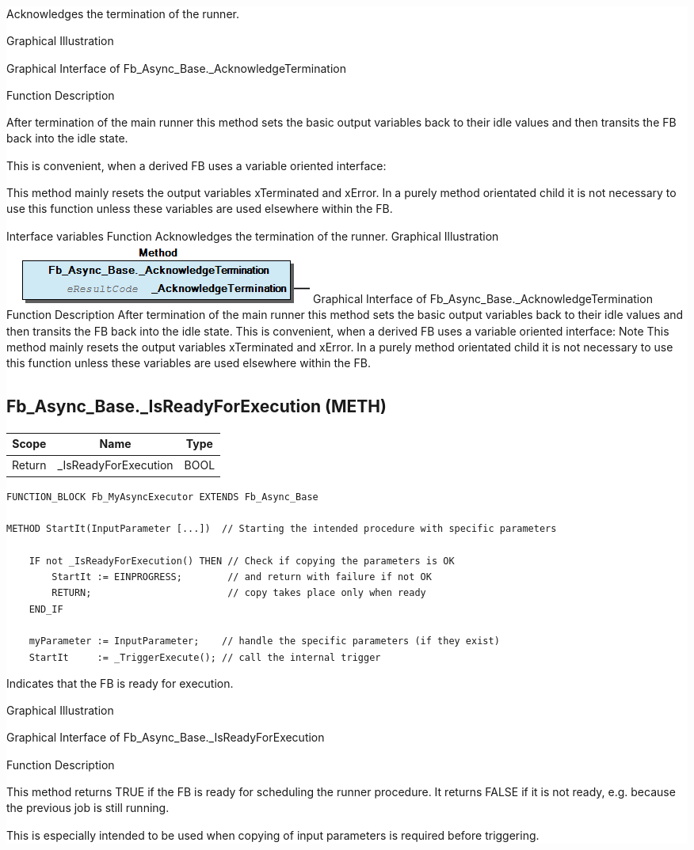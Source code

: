 Acknowledges the termination of the runner.

Graphical Illustration

Graphical Interface of Fb_Async_Base._AcknowledgeTermination

Function Description

After termination of the main runner this method sets the basic output variables back to their idle values and then transits the FB back into the idle state.

This is convenient, when a derived FB uses a variable oriented interface:

This method mainly resets the output variables xTerminated and xError. In a purely method orientated child it is not necessary to use this function unless these variables are used elsewhere within the FB.

Interface variables Function Acknowledges the termination of the runner. Graphical Illustration ![Image](images/wagosysasync_9d54676f.png) Graphical Interface of Fb_Async_Base._AcknowledgeTermination Function Description After termination of the main runner this method sets the basic output variables back to their idle values and then transits the FB back into the idle state. This is convenient, when a derived FB uses a variable oriented interface: Note This method mainly resets the output variables xTerminated and xError. In a purely method orientated child it is not necessary to use this function unless these variables are used elsewhere within the FB.

## Fb_Async_Base._IsReadyForExecution (METH)


| Scope | Name | Type |
| --- | --- | --- |
| Return | _IsReadyForExecution | BOOL |

```
FUNCTION_BLOCK Fb_MyAsyncExecutor EXTENDS Fb_Async_Base

METHOD StartIt(InputParameter [...])  // Starting the intended procedure with specific parameters

    IF not _IsReadyForExecution() THEN // Check if copying the parameters is OK
        StartIt := EINPROGRESS;        // and return with failure if not OK
        RETURN;                        // copy takes place only when ready
    END_IF

    myParameter := InputParameter;    // handle the specific parameters (if they exist)
    StartIt     := _TriggerExecute(); // call the internal trigger
```

Indicates that the FB is ready for execution.

Graphical Illustration

Graphical Interface of Fb_Async_Base._IsReadyForExecution

Function Description

This method returns TRUE if the FB is ready for scheduling the runner procedure. It returns FALSE if it is not ready, e.g. because the previous job is still running.

This is especially intended to be used when copying of input parameters is required before triggering.
